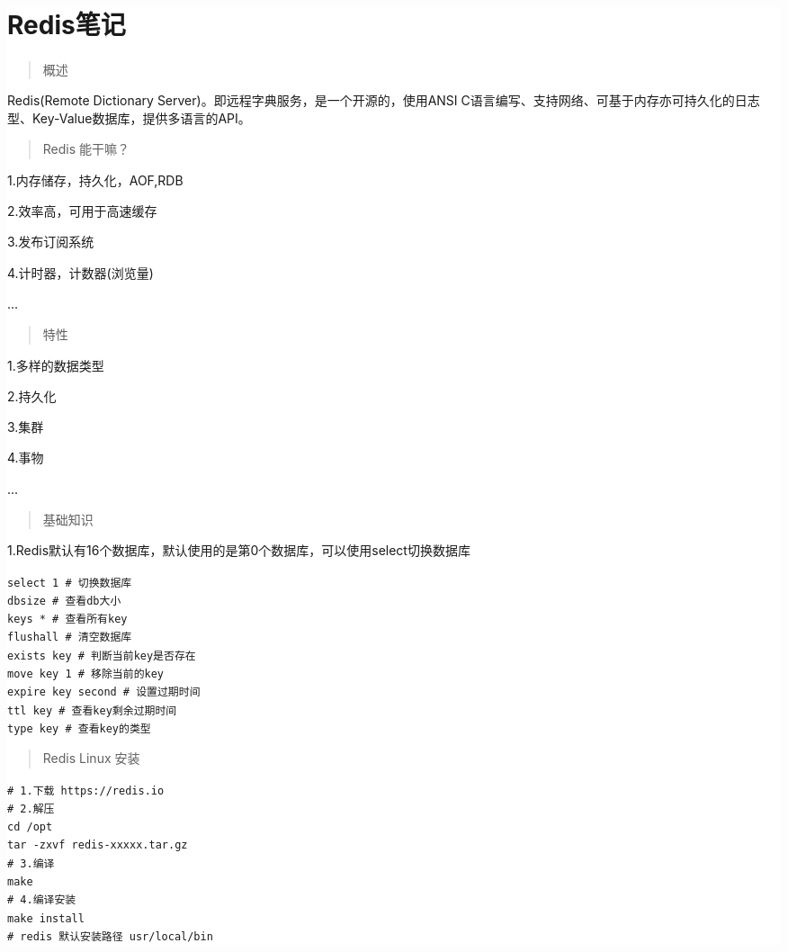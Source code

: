 # Redis笔记

> 概述

Redis(Remote Dictionary Server)。即远程字典服务，是一个开源的，使用ANSI C语言编写、支持网络、可基于内存亦可持久化的日志型、Key-Value数据库，提供多语言的API。



> Redis 能干嘛？

1.内存储存，持久化，AOF,RDB

2.效率高，可用于高速缓存

3.发布订阅系统

4.计时器，计数器(浏览量)

...

> 特性

1.多样的数据类型

2.持久化

3.集群

4.事物

...

> 基础知识

1.Redis默认有16个数据库，默认使用的是第0个数据库，可以使用select切换数据库

```shell
select 1 # 切换数据库
dbsize # 查看db大小
keys * # 查看所有key
flushall # 清空数据库
exists key # 判断当前key是否存在
move key 1 # 移除当前的key
expire key second # 设置过期时间
ttl key # 查看key剩余过期时间
type key # 查看key的类型
```



> Redis Linux 安装

```shell
# 1.下载 https://redis.io
# 2.解压 
cd /opt
tar -zxvf redis-xxxxx.tar.gz
# 3.编译
make
# 4.编译安装
make install
# redis 默认安装路径 usr/local/bin
```
